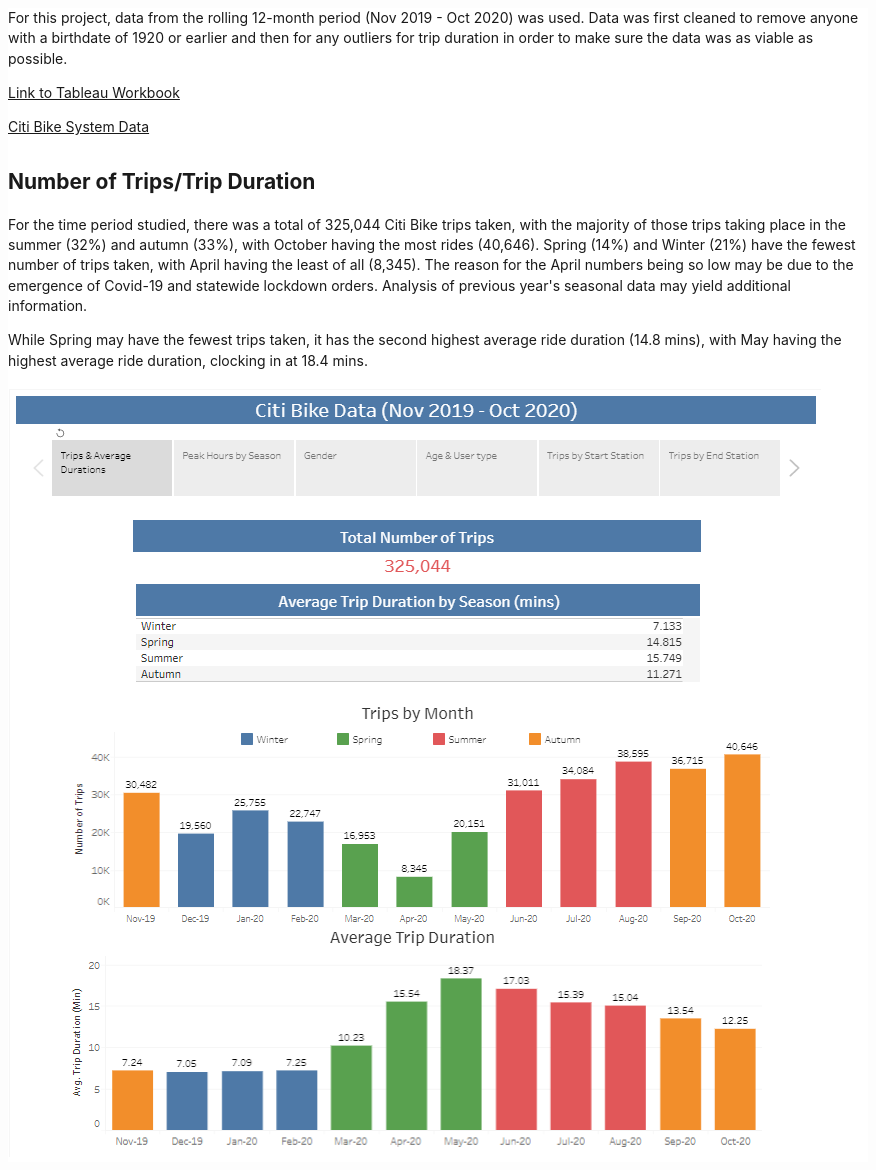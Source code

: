 For this project, data from the rolling 12-month period (Nov 2019 - Oct 2020) was used. Data was first cleaned to remove anyone with a birthdate of 1920 or earlier and then for any outliers for trip duration in order to make sure the data was as viable as possible.

[Link to Tableau Workbook](https://public.tableau.com/profile/nicole1701#!/vizhome/CitiBikeData_16071222827510/CityBikeData)

[Citi Bike System Data ](https://www.citibikenyc.com/system-data)

## Number of Trips/Trip Duration

For the time period studied, there was a total of 325,044 Citi Bike trips taken, with the majority of those trips taking place in the summer (32%) and autumn (33%), with October having the most rides (40,646). Spring (14%) and Winter (21%) have the fewest number of trips taken, with April having the least of all (8,345). The reason for the April numbers being so low may be due to the emergence of Covid-19 and statewide lockdown orders. Analysis of previous year's seasonal data may yield additional information.

While Spring may have the fewest trips taken, it has the second highest average ride duration (14.8 mins), with May having the highest average ride duration, clocking in at 18.4 mins.

![Trip & Duration](images/trip_duration.PNG)
